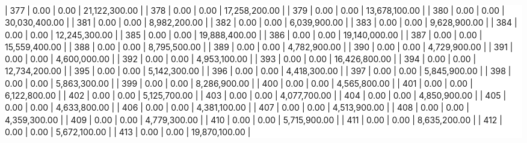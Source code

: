 |             377 |            0.00 |            0.00 |   21,122,300.00 |
|             378 |            0.00 |            0.00 |   17,258,200.00 |
|             379 |            0.00 |            0.00 |   13,678,100.00 |
|             380 |            0.00 |            0.00 |   30,030,400.00 |
|             381 |            0.00 |            0.00 |    8,982,200.00 |
|             382 |            0.00 |            0.00 |    6,039,900.00 |
|             383 |            0.00 |            0.00 |    9,628,900.00 |
|             384 |            0.00 |            0.00 |   12,245,300.00 |
|             385 |            0.00 |            0.00 |   19,888,400.00 |
|             386 |            0.00 |            0.00 |   19,140,000.00 |
|             387 |            0.00 |            0.00 |   15,559,400.00 |
|             388 |            0.00 |            0.00 |    8,795,500.00 |
|             389 |            0.00 |            0.00 |    4,782,900.00 |
|             390 |            0.00 |            0.00 |    4,729,900.00 |
|             391 |            0.00 |            0.00 |    4,600,000.00 |
|             392 |            0.00 |            0.00 |    4,953,100.00 |
|             393 |            0.00 |            0.00 |   16,426,800.00 |
|             394 |            0.00 |            0.00 |   12,734,200.00 |
|             395 |            0.00 |            0.00 |    5,142,300.00 |
|             396 |            0.00 |            0.00 |    4,418,300.00 |
|             397 |            0.00 |            0.00 |    5,845,900.00 |
|             398 |            0.00 |            0.00 |    5,863,300.00 |
|             399 |            0.00 |            0.00 |    8,286,900.00 |
|             400 |            0.00 |            0.00 |    4,565,800.00 |
|             401 |            0.00 |            0.00 |    6,122,800.00 |
|             402 |            0.00 |            0.00 |    5,125,700.00 |
|             403 |            0.00 |            0.00 |    4,077,700.00 |
|             404 |            0.00 |            0.00 |    4,850,900.00 |
|             405 |            0.00 |            0.00 |    4,633,800.00 |
|             406 |            0.00 |            0.00 |    4,381,100.00 |
|             407 |            0.00 |            0.00 |    4,513,900.00 |
|             408 |            0.00 |            0.00 |    4,359,300.00 |
|             409 |            0.00 |            0.00 |    4,779,300.00 |
|             410 |            0.00 |            0.00 |    5,715,900.00 |
|             411 |            0.00 |            0.00 |    8,635,200.00 |
|             412 |            0.00 |            0.00 |    5,672,100.00 |
|             413 |            0.00 |            0.00 |   19,870,100.00 |